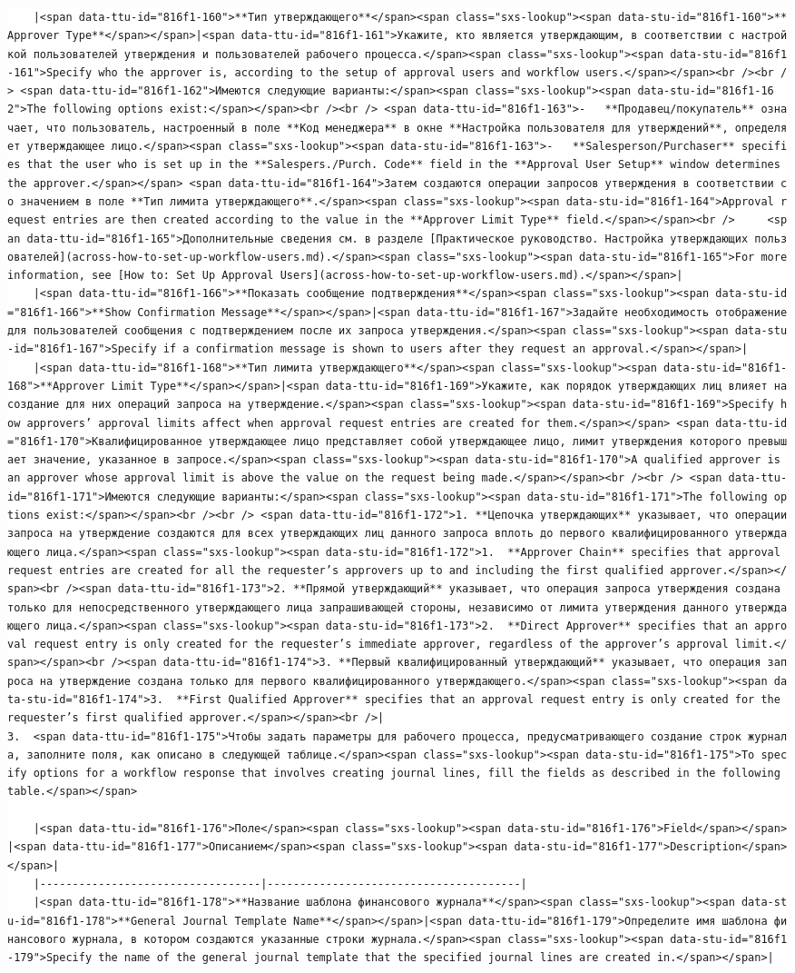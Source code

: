         |<span data-ttu-id="816f1-160">**Тип утверждающего**</span><span class="sxs-lookup"><span data-stu-id="816f1-160">**Approver Type**</span></span>|<span data-ttu-id="816f1-161">Укажите, кто является утверждающим, в соответствии с настройкой пользователей утверждения и пользователей рабочего процесса.</span><span class="sxs-lookup"><span data-stu-id="816f1-161">Specify who the approver is, according to the setup of approval users and workflow users.</span></span><br /><br /> <span data-ttu-id="816f1-162">Имеются следующие варианты:</span><span class="sxs-lookup"><span data-stu-id="816f1-162">The following options exist:</span></span><br /><br /> <span data-ttu-id="816f1-163">-   **Продавец/покупатель** означает, что пользователь, настроенный в поле **Код менеджера** в окне **Настройка пользователя для утверждений**, определяет утверждающее лицо.</span><span class="sxs-lookup"><span data-stu-id="816f1-163">-   **Salesperson/Purchaser** specifies that the user who is set up in the **Salespers./Purch. Code** field in the **Approval User Setup** window determines the approver.</span></span> <span data-ttu-id="816f1-164">Затем создаются операции запросов утверждения в соответствии со значением в поле **Тип лимита утверждающего**.</span><span class="sxs-lookup"><span data-stu-id="816f1-164">Approval request entries are then created according to the value in the **Approver Limit Type** field.</span></span><br />     <span data-ttu-id="816f1-165">Дополнительные сведения см. в разделе [Практическое руководство. Настройка утверждающих пользователей](across-how-to-set-up-workflow-users.md).</span><span class="sxs-lookup"><span data-stu-id="816f1-165">For more information, see [How to: Set Up Approval Users](across-how-to-set-up-workflow-users.md).</span></span>|  
        |<span data-ttu-id="816f1-166">**Показать сообщение подтверждения**</span><span class="sxs-lookup"><span data-stu-id="816f1-166">**Show Confirmation Message**</span></span>|<span data-ttu-id="816f1-167">Задайте необходимость отображение для пользователей сообщения с подтверждением после их запроса утверждения.</span><span class="sxs-lookup"><span data-stu-id="816f1-167">Specify if a confirmation message is shown to users after they request an approval.</span></span>|  
        |<span data-ttu-id="816f1-168">**Тип лимита утверждающего**</span><span class="sxs-lookup"><span data-stu-id="816f1-168">**Approver Limit Type**</span></span>|<span data-ttu-id="816f1-169">Укажите, как порядок утверждающих лиц влияет на создание для них операций запроса на утверждение.</span><span class="sxs-lookup"><span data-stu-id="816f1-169">Specify how approvers’ approval limits affect when approval request entries are created for them.</span></span> <span data-ttu-id="816f1-170">Квалифицированное утверждающее лицо представляет собой утверждающее лицо, лимит утверждения которого превышает значение, указанное в запросе.</span><span class="sxs-lookup"><span data-stu-id="816f1-170">A qualified approver is an approver whose approval limit is above the value on the request being made.</span></span><br /><br /> <span data-ttu-id="816f1-171">Имеются следующие варианты:</span><span class="sxs-lookup"><span data-stu-id="816f1-171">The following options exist:</span></span><br /><br /> <span data-ttu-id="816f1-172">1. **Цепочка утверждающих** указывает, что операции запроса на утверждение создаются для всех утверждающих лиц данного запроса вплоть до первого квалифицированного утверждающего лица.</span><span class="sxs-lookup"><span data-stu-id="816f1-172">1.  **Approver Chain** specifies that approval request entries are created for all the requester’s approvers up to and including the first qualified approver.</span></span><br /><span data-ttu-id="816f1-173">2. **Прямой утверждающий** указывает, что операция запроса утверждения создана только для непосредственного утверждающего лица запрашивающей стороны, независимо от лимита утверждения данного утверждающего лица.</span><span class="sxs-lookup"><span data-stu-id="816f1-173">2.  **Direct Approver** specifies that an approval request entry is only created for the requester’s immediate approver, regardless of the approver’s approval limit.</span></span><br /><span data-ttu-id="816f1-174">3. **Первый квалифицированный утверждающий** указывает, что операция запроса на утверждение создана только для первого квалифицированного утверждающего.</span><span class="sxs-lookup"><span data-stu-id="816f1-174">3.  **First Qualified Approver** specifies that an approval request entry is only created for the requester’s first qualified approver.</span></span><br />|  
    3.  <span data-ttu-id="816f1-175">Чтобы задать параметры для рабочего процесса, предусматривающего создание строк журнала, заполните поля, как описано в следующей таблице.</span><span class="sxs-lookup"><span data-stu-id="816f1-175">To specify options for a workflow response that involves creating journal lines, fill the fields as described in the following table.</span></span>  

        |<span data-ttu-id="816f1-176">Поле</span><span class="sxs-lookup"><span data-stu-id="816f1-176">Field</span></span>|<span data-ttu-id="816f1-177">Описанием</span><span class="sxs-lookup"><span data-stu-id="816f1-177">Description</span></span>|  
        |----------------------------------|---------------------------------------|  
        |<span data-ttu-id="816f1-178">**Название шаблона финансового журнала**</span><span class="sxs-lookup"><span data-stu-id="816f1-178">**General Journal Template Name**</span></span>|<span data-ttu-id="816f1-179">Определите имя шаблона финансового журнала, в котором создаются указанные строки журнала.</span><span class="sxs-lookup"><span data-stu-id="816f1-179">Specify the name of the general journal template that the specified journal lines are created in.</span></span>|  